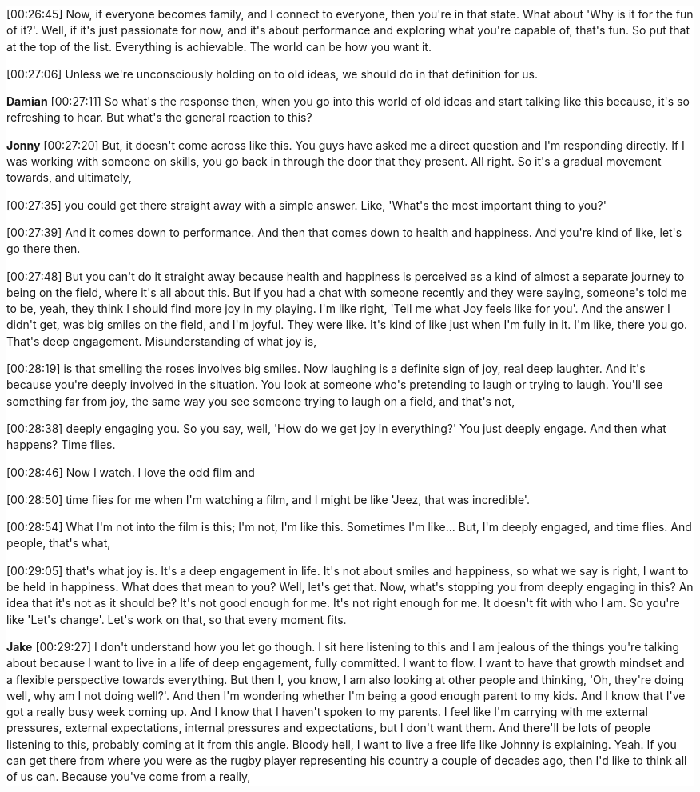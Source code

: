 \[00:26:45\] Now, if everyone becomes family, and I connect to everyone, then you're in that state. What about 'Why is it for the fun of it?'. Well, if it's just passionate for now, and it's about performance and exploring what you're capable of, that's fun. So put that at the top of the list. Everything is achievable. The world can be how you want it.

\[00:27:06\] Unless we're unconsciously holding on to old ideas, we should do in that definition for us.

**Damian** \[00:27:11\] So what's the response then, when you go into this world of old ideas and start talking like this because, it's so refreshing to hear. But what's the general reaction to this?

**Jonny** \[00:27:20\] But, it doesn't come across like this. You guys have asked me a direct question and I'm responding directly. If I was working with someone on skills, you go back in through the door that they present. All right. So it's a gradual movement towards, and ultimately,

\[00:27:35\] you could get there straight away with a simple answer. Like, 'What's the most important thing to you?'

\[00:27:39\] And it comes down to performance. And then that comes down to health and happiness. And you're kind of like, let's go there then.

\[00:27:48\] But you can't do it straight away because health and happiness is perceived as a kind of almost a separate journey to being on the field, where it's all about this. But if you had a chat with someone recently and they were saying, someone's told me to be, yeah, they think I should find more joy in my playing. I'm like right, 'Tell me what Joy feels like for you'. And the answer I didn't get, was big smiles on the field, and I'm joyful. They were like. It's kind of like just when I'm fully in it. I'm like, there you go. That's deep engagement. Misunderstanding of what joy is,

\[00:28:19\] is that smelling the roses involves big smiles. Now laughing is a definite sign of joy, real deep laughter. And it's because you're deeply involved in the situation. You look at someone who's pretending to laugh or trying to laugh. You'll see something far from joy, the same way you see someone trying to laugh on a field, and that's not,

\[00:28:38\] deeply engaging you. So you say, well, 'How do we get joy in everything?' You just deeply engage. And then what happens? Time flies.

\[00:28:46\] Now I watch. I love the odd film and

\[00:28:50\] time flies for me when I'm watching a film, and I might be like 'Jeez, that was incredible'.

\[00:28:54\] What I'm not into the film is this; I'm not, I'm like this. Sometimes I'm like... But, I'm deeply engaged, and time flies. And people, that's what,

\[00:29:05\] that's what joy is. It's a deep engagement in life. It's not about smiles and happiness, so what we say is right, I want to be held in happiness. What does that mean to you? Well, let's get that. Now, what's stopping you from deeply engaging in this? An idea that it's not as it should be? It's not good enough for me. It's not right enough for me. It doesn't fit with who I am. So you're like 'Let's change'. Let's work on that, so that every moment fits.

**Jake** \[00:29:27\] I don't understand how you let go though. I sit here listening to this and I am jealous of the things you're talking about because I want to live in a life of deep engagement, fully committed. I want to flow. I want to have that growth mindset and a flexible perspective towards everything. But then I, you know, I am also looking at other people and thinking, 'Oh, they're doing well, why am I not doing well?'. And then I'm wondering whether I'm being a good enough parent to my kids. And I know that I've got a really busy week coming up. And I know that I haven't spoken to my parents. I feel like I'm carrying with me external pressures, external expectations, internal pressures and expectations, but I don't want them. And there'll be lots of people listening to this, probably coming at it from this angle. Bloody hell, I want to live a free life like Johnny is explaining. Yeah. If you can get there from where you were as the rugby player representing his country a couple of decades ago, then I'd like to think all of us can. Because you've come from a really,
